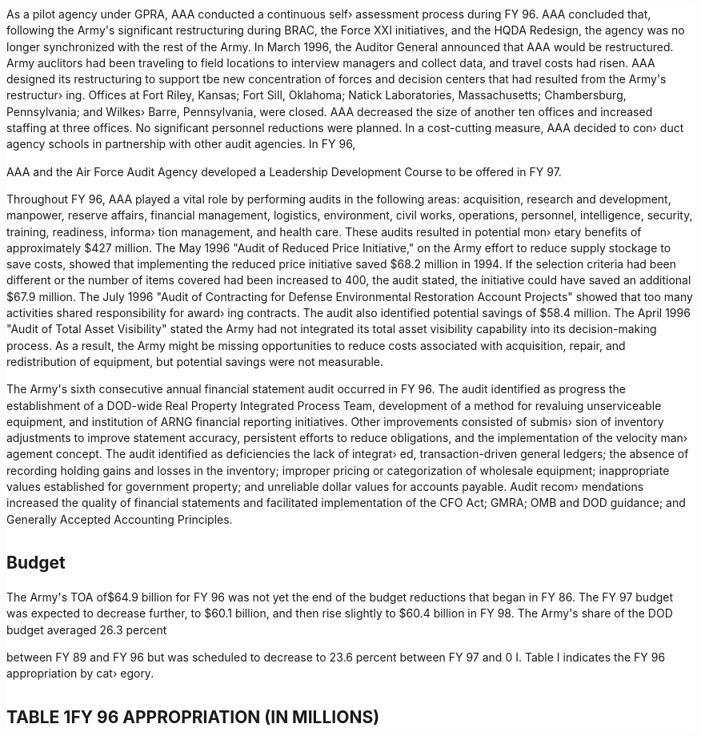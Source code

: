 As a  pilot agency  under GPRA,  AAA conducted  a continuous self› assessment process  during  FY  96.  AAA  concluded  that,  following  the Army's significant restructuring during BRAC, the Force XXI initiatives, and the HQDA Redesign, the agency was no longer synchronized with the rest  of the  Army. In March  1996,  the  Auditor  General  announced  that AAA would  be restructured. Army auclitors  had  been  traveling  to  field locations  to  interview  managers  and  collect  data,  and  travel  costs  had risen. AAA designed its restructuring to support tbe new concentration of forces and decision centers that had resulted from  the Army's restructur› ing. Offices  at  Fort  Riley, Kansas;  Fort  Sill, Oklahoma;  Natick Laboratories, Massachusetts;  Chambersburg, Pennsylvania;  and  Wilkes› Barre, Pennsylvania, were closed. AAA decreased the size of  another ten offices and increased  staffing  at three offices.  No  significant personnel reductions were planned. In a cost-cutting measure, AAA decided to con› duct agency schools  in  partnership with other audit agencies.  In  FY 96,

AAA  and  the  Air  Force  Audit  Agency  developed  a Leadership Development Course to be offered in FY 97.

Throughout FY 96, AAA played a vital role by performing audits in the  following  areas:  acquisition,  research  and development,  manpower, reserve affairs, financial management, logistics, environment, civil works, operations, personnel, intelligence, security, training, readiness,  informa› tion management, and health care. These audits resulted in potential mon› etary benefits of approximately $427  million.  The May  1996 "Audit of Reduced Price Initiative," on the Army effort to reduce supply stockage to save costs, showed that implementing the reduced  price initiative saved $68.2 million in  1994.  If the selection  criteria had  been  different or the number of items covered had been increased to 400, the audit stated, the initiative  could  have  saved  an  additional  $67.9  million.  The  July  1996 "Audit of Contracting for  Defense  Environmental  Restoration  Account Projects" showed that too many activities shared responsibility for award› ing contracts. The audit also identified potential savings of  $58.4 million. The April  1996 "Audit of  Total Asset Visibility" stated the Army had not integrated  its  total  asset  visibility  capability  into  its  decision-making process.  As  a result, the Army might be missing opportunities to reduce costs associated with acquisition, repair, and redistribution of  equipment, but potential savings were not measurable.

The  Army's  sixth  consecutive  annual  financial  statement  audit occurred in FY 96. The audit identified as progress the establishment of  a DOD-wide  Real  Property  Integrated  Process  Team,  development  of a method for revaluing unserviceable equipment, and institution of  ARNG financial  reporting  initiatives.  Other improvements consisted of submis› sion of inventory adjustments to  improve statement accuracy,  persistent efforts to reduce obligations, and the implementation of  the velocity man› agement concept. The audit identified as deficiencies the lack of  integrat› ed,  transaction-driven general ledgers;  the absence  of recording  holding gains  and  losses  in  the  inventory;  improper pricing or categorization of wholesale  equipment;  inappropriate  values  established  for  government property; and unreliable dollar values for accounts payable. Audit recom› mendations  increased  the  quality of financial  statements and  facilitated implementation of  the CFO Act;  GMRA; OMB and DOD guidance; and Generally Accepted Accounting Principles.

## Budget

The Army's  TOA of$64.9 billion for FY 96 was not yet the end of  the budget reductions that began in FY 86. The FY 97 budget was expected to decrease further, to $60.1  billion, and then rise slightly to $60.4 billion in FY  98.  The  Army's share  of the  DOD  budget  averaged  26.3  percent

between FY 89 and FY 96 but was scheduled to decrease to 23.6 percent between FY 97 and 0 I. Table  I indicates the FY 96 appropriation by cat› egory.

## TABLE 1FY 96 APPROPRIATION (IN MILLIONS)
